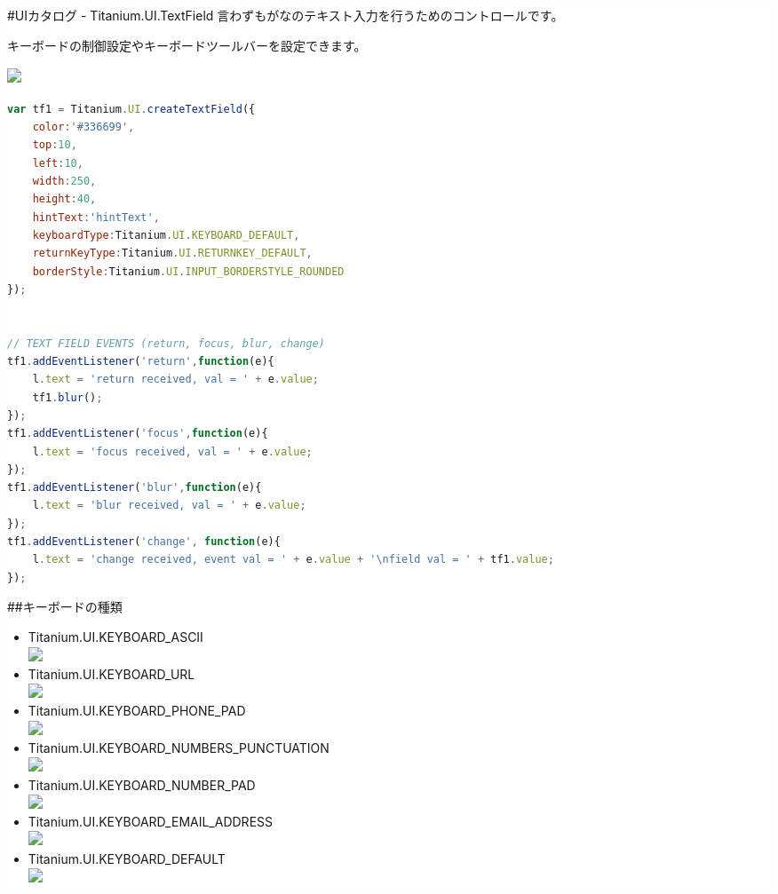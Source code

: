 #UIカタログ - Titanium.UI.TextField
言わずもがなのテキスト入力を行うためのコントロールです。

キーボードの制御設定やキーボードツールバーを設定できます。

![](http://img.skitch.com/20090708-p3e36au56aw18ypd1axxc3ude7.jpg)

```JavaScript
var tf1 = Titanium.UI.createTextField({
	color:'#336699',
	top:10,
	left:10,
	width:250,
	height:40,
	hintText:'hintText',
	keyboardType:Titanium.UI.KEYBOARD_DEFAULT,
	returnKeyType:Titanium.UI.RETURNKEY_DEFAULT,
	borderStyle:Titanium.UI.INPUT_BORDERSTYLE_ROUNDED
});


// TEXT FIELD EVENTS (return, focus, blur, change)
tf1.addEventListener('return',function(e){
	l.text = 'return received, val = ' + e.value;
	tf1.blur();
});
tf1.addEventListener('focus',function(e){
	l.text = 'focus received, val = ' + e.value;
});
tf1.addEventListener('blur',function(e){
	l.text = 'blur received, val = ' + e.value;	
});
tf1.addEventListener('change', function(e){
	l.text = 'change received, event val = ' + e.value + '\nfield val = ' + tf1.value;	
});
```

##キーボードの種類
 * Titanium.UI.KEYBOARD_ASCII  
   ![](http://img.skitch.com/20090708-n3eqc74nb3yfxsrtexnhpkji7s.jpg)
 * Titanium.UI.KEYBOARD_URL  
   ![](http://img.skitch.com/20090708-khqs38xx31422qnf1i994edpdc.jpg)
 * Titanium.UI.KEYBOARD_PHONE_PAD  
   ![](http://img.skitch.com/20090708-cpj2s988rcdytcfiquy84cuk5q.jpg)
 * Titanium.UI.KEYBOARD_NUMBERS_PUNCTUATION  
   ![](http://img.skitch.com/20090708-1jhyy8jgfe4na7s412fre9qwte.jpg)
 * Titanium.UI.KEYBOARD_NUMBER_PAD  
   ![](http://img.skitch.com/20090708-bcpq8pwi4395nq232r6d44p3mt.jpg)
 * Titanium.UI.KEYBOARD_EMAIL_ADDRESS  
   ![](http://img.skitch.com/20090708-dnkpe189guys15i7hddd65fmq7.jpg)
 * Titanium.UI.KEYBOARD_DEFAULT  
   ![](http://img.skitch.com/20090708-fu5bxc3yq6t4jr29kj261be2b1.jpg)
